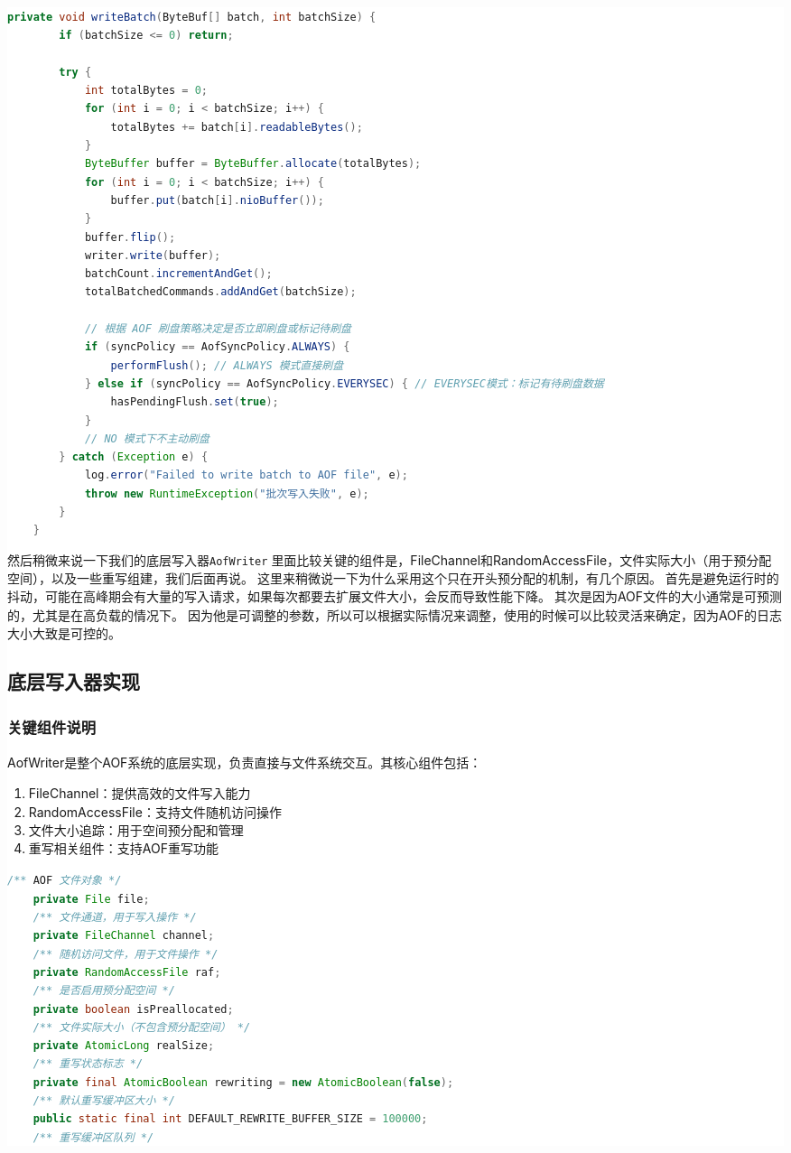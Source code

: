 ```java
private void writeBatch(ByteBuf[] batch, int batchSize) {
        if (batchSize <= 0) return;

        try {
            int totalBytes = 0;
            for (int i = 0; i < batchSize; i++) {
                totalBytes += batch[i].readableBytes();
            }
            ByteBuffer buffer = ByteBuffer.allocate(totalBytes);
            for (int i = 0; i < batchSize; i++) {
                buffer.put(batch[i].nioBuffer());
            }
            buffer.flip();
            writer.write(buffer);
            batchCount.incrementAndGet();
            totalBatchedCommands.addAndGet(batchSize);

            // 根据 AOF 刷盘策略决定是否立即刷盘或标记待刷盘
            if (syncPolicy == AofSyncPolicy.ALWAYS) {
                performFlush(); // ALWAYS 模式直接刷盘
            } else if (syncPolicy == AofSyncPolicy.EVERYSEC) { // EVERYSEC模式：标记有待刷盘数据
                hasPendingFlush.set(true);
            }
            // NO 模式下不主动刷盘
        } catch (Exception e) {
            log.error("Failed to write batch to AOF file", e);
            throw new RuntimeException("批次写入失败", e);
        }
    }
```

然后稍微来说一下我们的底层写入器`AofWriter`
里面比较关键的组件是，FileChannel和RandomAccessFile，文件实际大小（用于预分配空间），以及一些重写组建，我们后面再说。
这里来稍微说一下为什么采用这个只在开头预分配的机制，有几个原因。
首先是避免运行时的抖动，可能在高峰期会有大量的写入请求，如果每次都要去扩展文件大小，会反而导致性能下降。
其次是因为AOF文件的大小通常是可预测的，尤其是在高负载的情况下。
因为他是可调整的参数，所以可以根据实际情况来调整，使用的时候可以比较灵活来确定，因为AOF的日志大小大致是可控的。

## 底层写入器实现

### 关键组件说明
AofWriter是整个AOF系统的底层实现，负责直接与文件系统交互。其核心组件包括：
1. FileChannel：提供高效的文件写入能力
2. RandomAccessFile：支持文件随机访问操作
3. 文件大小追踪：用于空间预分配和管理
4. 重写相关组件：支持AOF重写功能

```java
/** AOF 文件对象 */
    private File file;
    /** 文件通道，用于写入操作 */
    private FileChannel channel;
    /** 随机访问文件，用于文件操作 */
    private RandomAccessFile raf;
    /** 是否启用预分配空间 */
    private boolean isPreallocated;
    /** 文件实际大小（不包含预分配空间） */
    private AtomicLong realSize;
    /** 重写状态标志 */
    private final AtomicBoolean rewriting = new AtomicBoolean(false);
    /** 默认重写缓冲区大小 */
    public static final int DEFAULT_REWRITE_BUFFER_SIZE = 100000;
    /** 重写缓冲区队列 */
```